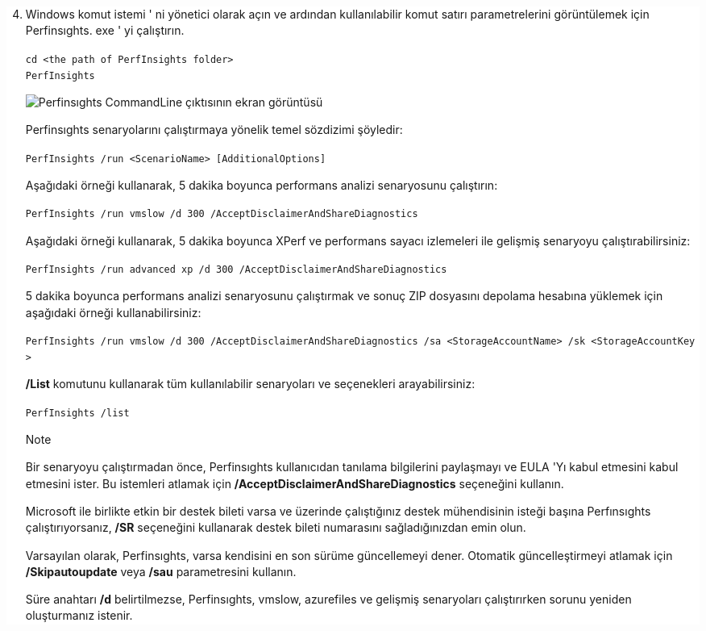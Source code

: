 4.  Windows komut istemi ' ni yönetici olarak açın ve ardından kullanılabilir komut satırı parametrelerini görüntülemek için Perfinsıghts. exe ' yi çalıştırın.

    ```
    cd <the path of PerfInsights folder>
    PerfInsights
    ```
    ![Perfinsıghts CommandLine çıktısının ekran görüntüsü](media/how-to-use-perfInsights/pi-commandline.png)
    
    Perfinsıghts senaryolarını çalıştırmaya yönelik temel sözdizimi şöyledir:
    
    ```
    PerfInsights /run <ScenarioName> [AdditionalOptions]
    ```

    Aşağıdaki örneği kullanarak, 5 dakika boyunca performans analizi senaryosunu çalıştırın:
    
    ```
    PerfInsights /run vmslow /d 300 /AcceptDisclaimerAndShareDiagnostics
    ```

    Aşağıdaki örneği kullanarak, 5 dakika boyunca XPerf ve performans sayacı izlemeleri ile gelişmiş senaryoyu çalıştırabilirsiniz:
    
    ```
    PerfInsights /run advanced xp /d 300 /AcceptDisclaimerAndShareDiagnostics
    ```

    5 dakika boyunca performans analizi senaryosunu çalıştırmak ve sonuç ZIP dosyasını depolama hesabına yüklemek için aşağıdaki örneği kullanabilirsiniz:
    
    ```
    PerfInsights /run vmslow /d 300 /AcceptDisclaimerAndShareDiagnostics /sa <StorageAccountName> /sk <StorageAccountKey>
    ```

    **/List** komutunu kullanarak tüm kullanılabilir senaryoları ve seçenekleri arayabilirsiniz:
    
    ```
    PerfInsights /list
    ```

    >[!Note]
    >Bir senaryoyu çalıştırmadan önce, Perfinsıghts kullanıcıdan tanılama bilgilerini paylaşmayı ve EULA 'Yı kabul etmesini kabul etmesini ister. Bu istemleri atlamak için **/AcceptDisclaimerAndShareDiagnostics** seçeneğini kullanın. 
    >
    >Microsoft ile birlikte etkin bir destek bileti varsa ve üzerinde çalıştığınız destek mühendisinin isteği başına Perfınsıghts çalıştırıyorsanız, **/SR** seçeneğini kullanarak destek bileti numarasını sağladığınızdan emin olun.
    >
    >Varsayılan olarak, Perfinsıghts, varsa kendisini en son sürüme güncellemeyi dener. Otomatik güncelleştirmeyi atlamak için **/Skipautoupdate** veya **/sau** parametresini kullanın.  
    >
    >Süre anahtarı **/d** belirtilmezse, Perfinsıghts, vmslow, azurefiles ve gelişmiş senaryoları çalıştırırken sorunu yeniden oluşturmanız istenir. 
